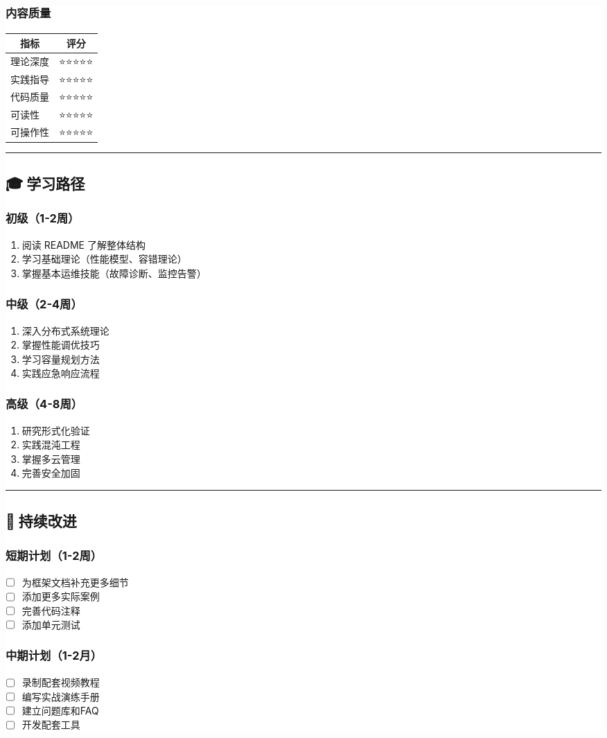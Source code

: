 ### 内容质量

| 指标 | 评分 |
|------|------|
| 理论深度 | ⭐⭐⭐⭐⭐ |
| 实践指导 | ⭐⭐⭐⭐⭐ |
| 代码质量 | ⭐⭐⭐⭐⭐ |
| 可读性 | ⭐⭐⭐⭐⭐ |
| 可操作性 | ⭐⭐⭐⭐⭐ |

---

## 🎓 学习路径

### 初级（1-2周）

1. 阅读 README 了解整体结构
2. 学习基础理论（性能模型、容错理论）
3. 掌握基本运维技能（故障诊断、监控告警）

### 中级（2-4周）

1. 深入分布式系统理论
2. 掌握性能调优技巧
3. 学习容量规划方法
4. 实践应急响应流程

### 高级（4-8周）

1. 研究形式化验证
2. 实践混沌工程
3. 掌握多云管理
4. 完善安全加固

---

## 🔄 持续改进

### 短期计划（1-2周）

- [ ] 为框架文档补充更多细节
- [ ] 添加更多实际案例
- [ ] 完善代码注释
- [ ] 添加单元测试

### 中期计划（1-2月）

- [ ] 录制配套视频教程
- [ ] 编写实战演练手册
- [ ] 建立问题库和FAQ
- [ ] 开发配套工具
